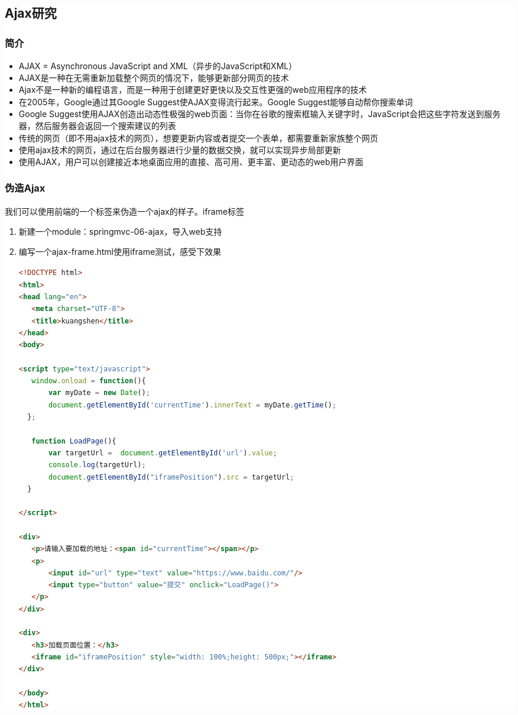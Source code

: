 ## Ajax研究

### 简介

- AJAX = Asynchronous JavaScript and XML（异步的JavaScript和XML）
- AJAX是一种在无需重新加载整个网页的情况下，能够更新部分网页的技术
- Ajax不是一种新的编程语言，而是一种用于创建更好更快以及交互性更强的web应用程序的技术
- 在2005年，Google通过其Google Suggest使AJAX变得流行起来。Google Suggest能够自动帮你搜索单词
- Google Suggest使用AJAX创造出动态性极强的web页面：当你在谷歌的搜索框输入关键字时，JavaScript会把这些字符发送到服务器，然后服务器会返回一个搜索建议的列表
- 传统的网页（即不用ajax技术的网页），想要更新内容或者提交一个表单，都需要重新家族整个网页
- 使用ajax技术的网页，通过在后台服务器进行少量的数据交换，就可以实现异步局部更新
- 使用AJAX，用户可以创建接近本地桌面应用的直接、高可用、更丰富、更动态的web用户界面

### 伪造Ajax

我们可以使用前端的一个标签来伪造一个ajax的样子。iframe标签

1. 新建一个module：springmvc-06-ajax，导入web支持

2. 编写一个ajax-frame.html使用iframe测试，感受下效果

   ~~~html
   <!DOCTYPE html>
   <html>
   <head lang="en">
      <meta charset="UTF-8">
      <title>kuangshen</title>
   </head>
   <body>
   
   <script type="text/javascript">
      window.onload = function(){
          var myDate = new Date();
          document.getElementById('currentTime').innerText = myDate.getTime();
     };
   
      function LoadPage(){
          var targetUrl =  document.getElementById('url').value;
          console.log(targetUrl);
          document.getElementById("iframePosition").src = targetUrl;
     }
   
   </script>
   
   <div>
      <p>请输入要加载的地址：<span id="currentTime"></span></p>
      <p>
          <input id="url" type="text" value="https://www.baidu.com/"/>
          <input type="button" value="提交" onclick="LoadPage()">
      </p>
   </div>
   
   <div>
      <h3>加载页面位置：</h3>
      <iframe id="iframePosition" style="width: 100%;height: 500px;"></iframe>
   </div>
   
   </body>
   </html>
   ~~~
